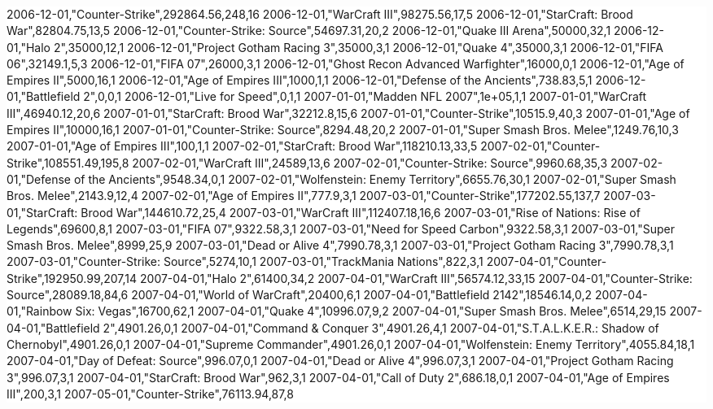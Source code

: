 2006-12-01,"Counter-Strike",292864.56,248,16
2006-12-01,"WarCraft III",98275.56,17,5
2006-12-01,"StarCraft: Brood War",82804.75,13,5
2006-12-01,"Counter-Strike: Source",54697.31,20,2
2006-12-01,"Quake III Arena",50000,32,1
2006-12-01,"Halo 2",35000,12,1
2006-12-01,"Project Gotham Racing 3",35000,3,1
2006-12-01,"Quake 4",35000,3,1
2006-12-01,"FIFA 06",32149.1,5,3
2006-12-01,"FIFA 07",26000,3,1
2006-12-01,"Ghost Recon Advanced Warfighter",16000,0,1
2006-12-01,"Age of Empires II",5000,16,1
2006-12-01,"Age of Empires III",1000,1,1
2006-12-01,"Defense of the Ancients",738.83,5,1
2006-12-01,"Battlefield 2",0,0,1
2006-12-01,"Live for Speed",0,1,1
2007-01-01,"Madden NFL 2007",1e+05,1,1
2007-01-01,"WarCraft III",46940.12,20,6
2007-01-01,"StarCraft: Brood War",32212.8,15,6
2007-01-01,"Counter-Strike",10515.9,40,3
2007-01-01,"Age of Empires II",10000,16,1
2007-01-01,"Counter-Strike: Source",8294.48,20,2
2007-01-01,"Super Smash Bros. Melee",1249.76,10,3
2007-01-01,"Age of Empires III",100,1,1
2007-02-01,"StarCraft: Brood War",118210.13,33,5
2007-02-01,"Counter-Strike",108551.49,195,8
2007-02-01,"WarCraft III",24589,13,6
2007-02-01,"Counter-Strike: Source",9960.68,35,3
2007-02-01,"Defense of the Ancients",9548.34,0,1
2007-02-01,"Wolfenstein: Enemy Territory",6655.76,30,1
2007-02-01,"Super Smash Bros. Melee",2143.9,12,4
2007-02-01,"Age of Empires II",777.9,3,1
2007-03-01,"Counter-Strike",177202.55,137,7
2007-03-01,"StarCraft: Brood War",144610.72,25,4
2007-03-01,"WarCraft III",112407.18,16,6
2007-03-01,"Rise of Nations: Rise of Legends",69600,8,1
2007-03-01,"FIFA 07",9322.58,3,1
2007-03-01,"Need for Speed Carbon",9322.58,3,1
2007-03-01,"Super Smash Bros. Melee",8999,25,9
2007-03-01,"Dead or Alive 4",7990.78,3,1
2007-03-01,"Project Gotham Racing 3",7990.78,3,1
2007-03-01,"Counter-Strike: Source",5274,10,1
2007-03-01,"TrackMania Nations",822,3,1
2007-04-01,"Counter-Strike",192950.99,207,14
2007-04-01,"Halo 2",61400,34,2
2007-04-01,"WarCraft III",56574.12,33,15
2007-04-01,"Counter-Strike: Source",28089.18,84,6
2007-04-01,"World of WarCraft",20400,6,1
2007-04-01,"Battlefield 2142",18546.14,0,2
2007-04-01,"Rainbow Six: Vegas",16700,62,1
2007-04-01,"Quake 4",10996.07,9,2
2007-04-01,"Super Smash Bros. Melee",6514,29,15
2007-04-01,"Battlefield 2",4901.26,0,1
2007-04-01,"Command & Conquer 3",4901.26,4,1
2007-04-01,"S.T.A.L.K.E.R.: Shadow of Chernobyl",4901.26,0,1
2007-04-01,"Supreme Commander",4901.26,0,1
2007-04-01,"Wolfenstein: Enemy Territory",4055.84,18,1
2007-04-01,"Day of Defeat: Source",996.07,0,1
2007-04-01,"Dead or Alive 4",996.07,3,1
2007-04-01,"Project Gotham Racing 3",996.07,3,1
2007-04-01,"StarCraft: Brood War",962,3,1
2007-04-01,"Call of Duty 2",686.18,0,1
2007-04-01,"Age of Empires III",200,3,1
2007-05-01,"Counter-Strike",76113.94,87,8